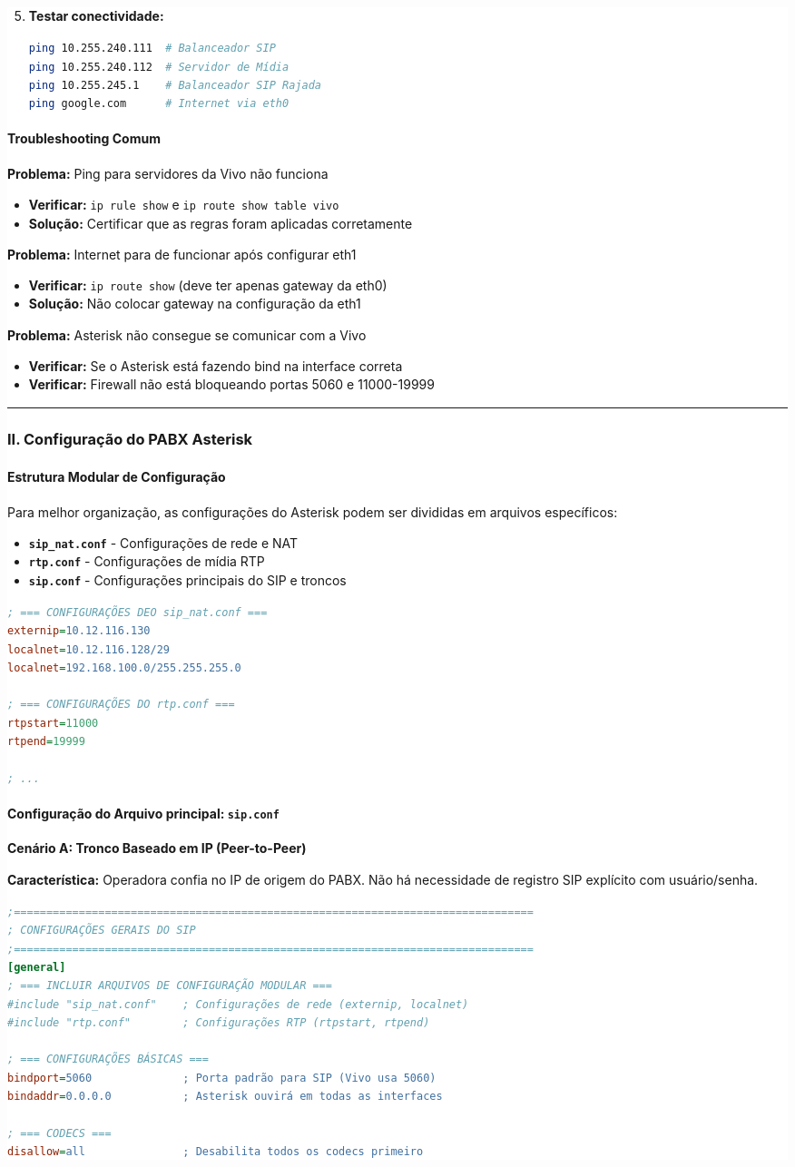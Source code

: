 5. **Testar conectividade:**
   ```bash
   ping 10.255.240.111  # Balanceador SIP
   ping 10.255.240.112  # Servidor de Mídia
   ping 10.255.245.1    # Balanceador SIP Rajada
   ping google.com      # Internet via eth0
   ```

#### Troubleshooting Comum

**Problema:** Ping para servidores da Vivo não funciona
- **Verificar:** `ip rule show` e `ip route show table vivo`
- **Solução:** Certificar que as regras foram aplicadas corretamente

**Problema:** Internet para de funcionar após configurar eth1
- **Verificar:** `ip route show` (deve ter apenas gateway da eth0)
- **Solução:** Não colocar gateway na configuração da eth1

**Problema:** Asterisk não consegue se comunicar com a Vivo
- **Verificar:** Se o Asterisk está fazendo bind na interface correta
- **Verificar:** Firewall não está bloqueando portas 5060 e 11000-19999

---

### II. Configuração do PABX Asterisk 

#### Estrutura Modular de Configuração

Para melhor organização, as configurações do Asterisk podem ser divididas em arquivos específicos:

- **`sip_nat.conf`** - Configurações de rede e NAT
- **`rtp.conf`** - Configurações de mídia RTP  
- **`sip.conf`** - Configurações principais do SIP e troncos

```ini
; === CONFIGURAÇÕES DEO sip_nat.conf ===
externip=10.12.116.130    
localnet=10.12.116.128/29 
localnet=192.168.100.0/255.255.255.0

; === CONFIGURAÇÕES DO rtp.conf ===  
rtpstart=11000
rtpend=19999

; ...
```

#### Configuração do Arquivo principal: `sip.conf`

**Cenário A: Tronco Baseado em IP (Peer-to-Peer)**

**Característica:** Operadora confia no IP de origem do PABX. Não há necessidade de registro SIP explícito com usuário/senha.

```ini
;================================================================================
; CONFIGURAÇÕES GERAIS DO SIP
;================================================================================
[general]
; === INCLUIR ARQUIVOS DE CONFIGURAÇÃO MODULAR ===
#include "sip_nat.conf"    ; Configurações de rede (externip, localnet)
#include "rtp.conf"        ; Configurações RTP (rtpstart, rtpend)

; === CONFIGURAÇÕES BÁSICAS ===
bindport=5060              ; Porta padrão para SIP (Vivo usa 5060)
bindaddr=0.0.0.0           ; Asterisk ouvirá em todas as interfaces

; === CODECS ===
disallow=all               ; Desabilita todos os codecs primeiro
```